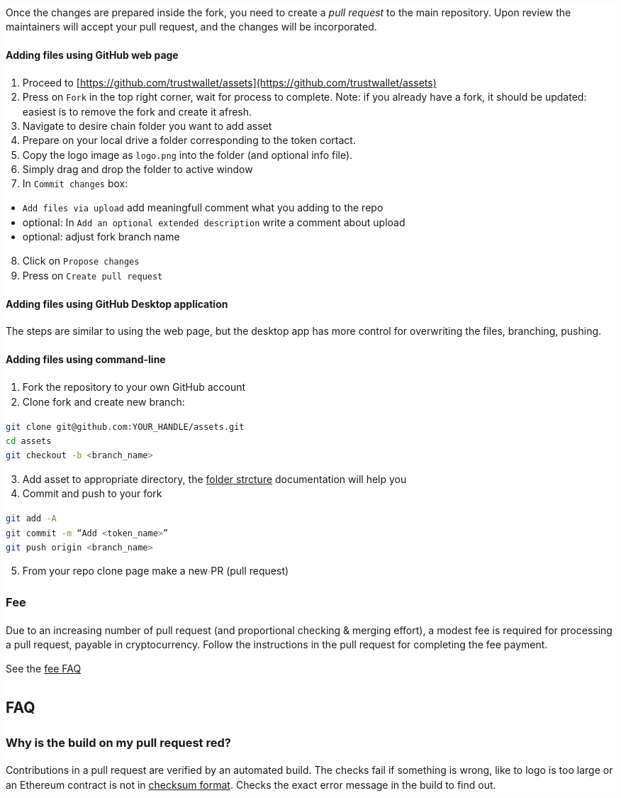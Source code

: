 Once the changes are prepared inside the fork, you need to create a _pull request_ to the main repository.
Upon review the maintainers will accept your pull request, and the changes will be incorporated.

#### Adding files using GitHub web page
1. Proceed to [https://github.com/trustwallet/assets](https://github.com/trustwallet/assets)
2. Press on `Fork` in the top right corner, wait for process to complete.
   Note: if you already have a fork, it should be updated: easiest is to remove the fork and create it afresh.
3. Navigate to desire chain folder you want to add asset
4. Prepare on your local drive a folder corresponding to the token cortact.
5. Copy the logo image as `logo.png` into the folder (and optional info file).
6. Simply drag and drop the folder to active window
7. In `Commit changes` box:
  - `Add files via upload` add meaningfull comment what you adding to the repo
  - optional: In `Add an optional extended description` write a comment about upload
  - optional: adjust fork branch name
8. Click on `Propose changes`
9. Press on `Create pull request`

#### Adding files using GitHub Desktop application
The steps are similar to using the web page, but the desktop app has more control for overwriting the files, branching, pushing.

#### Adding files using command-line
1. Fork the repository to your own GitHub account
2. Clone fork and create new branch:

```bash
git clone git@github.com:YOUR_HANDLE/assets.git
cd assets
git checkout -b <branch_name>
```

3. Add asset to appropriate directory, the [folder strcture](#repository-structure) documentation will help you
4. Commit and push to your fork

```bash
git add -A
git commit -m “Add <token_name>”
git push origin <branch_name>
```

5. From your repo clone page make a new PR (pull request)

### Fee
Due to an increasing number of pull request (and proportional checking & merging effort),
a modest fee is required for processing a pull request, payable in cryptocurrency.
Follow the instructions in the pull request for completing the fee payment.

See the [fee FAQ](pr-fee.md)


## FAQ
### Why is the build on my pull request red?
Contributions in a pull request are verified by an automated build.
The checks fail if something is wrong, like to logo is too large or an Ethereum contract is not in
[checksum format](#checksum-format).
Checks the exact error message in the build to find out.

